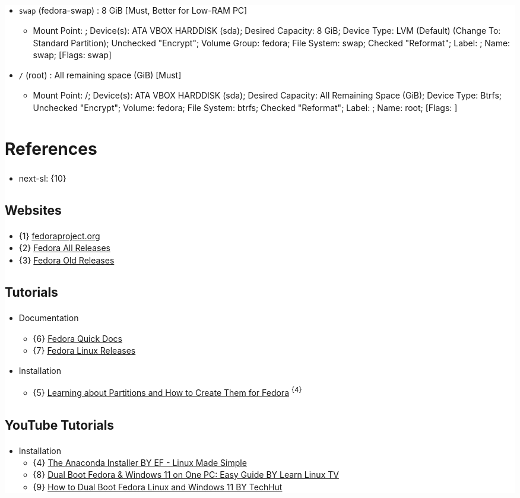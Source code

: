 * `swap` (fedora-swap) : 8 GiB [Must, Better for Low-RAM PC]
  * Mount Point: ; Device(s): ATA VBOX HARDDISK (sda); Desired Capacity: 8 GiB; Device Type: LVM (Default) (Change To: Standard Partition); Unchecked "Encrypt"; Volume Group: fedora; File System: swap; Checked "Reformat"; Label: <empty>; Name: swap; [Flags: swap]

* `/` (root) : All remaining space (GiB) [Must]
  * Mount Point: /; Device(s): ATA VBOX HARDDISK (sda); Desired Capacity: All Remaining Space (GiB); Device Type: Btrfs; Unchecked "Encrypt"; Volume: fedora; File System: btrfs; Checked "Reformat"; Label: <empty>; Name: root; [Flags: <empty>]

# References

* next-sl: {10}

## Websites

* {1} [fedoraproject.org](https://fedoraproject.org/)
* {2} [Fedora All Releases](https://dl.fedoraproject.org/pub/fedora/linux/releases/)
* {3} [Fedora Old Releases](https://archives.fedoraproject.org/pub/archive/fedora/linux/releases/)

## Tutorials

* Documentation
  * {6} [Fedora Quick Docs](https://docs.fedoraproject.org/en-US/quick-docs/)
  * {7} [Fedora Linux Releases](https://docs.fedoraproject.org/en-US/releases/)

* Installation
  * {5} [Learning about Partitions and How to Create Them for Fedora](https://fedoramagazine.org/learning-about-partitions-and-how-to-create-them-for-fedora/) <sup>{4}</sup>

## YouTube Tutorials

* Installation
  * {4} [The Anaconda Installer BY EF - Linux Made Simple](https://www.youtube.com/watch?v=euzxE-7TL6A)
  * {8} [Dual Boot Fedora & Windows 11 on One PC: Easy Guide BY Learn Linux TV](https://www.youtube.com/watch?v=Asyp7UTCtXs)
  * {9} [How to Dual Boot Fedora Linux and Windows 11 BY TechHut](https://www.youtube.com/watch?v=VaIgbTOvAd0)
